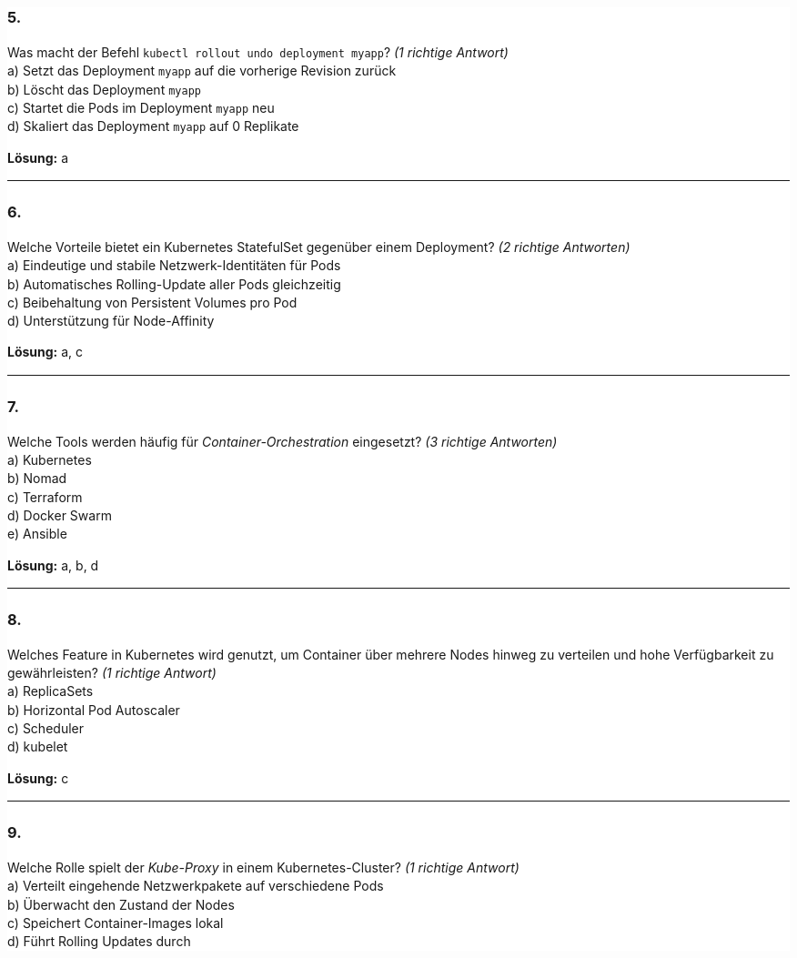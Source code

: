 
### 5.
Was macht der Befehl `kubectl rollout undo deployment myapp`? *(1 richtige Antwort)*  
a) Setzt das Deployment `myapp` auf die vorherige Revision zurück  
b) Löscht das Deployment `myapp`  
c) Startet die Pods im Deployment `myapp` neu  
d) Skaliert das Deployment `myapp` auf 0 Replikate

**Lösung:** a

---

### 6.
Welche Vorteile bietet ein Kubernetes StatefulSet gegenüber einem Deployment? *(2 richtige Antworten)*  
a) Eindeutige und stabile Netzwerk-Identitäten für Pods  
b) Automatisches Rolling-Update aller Pods gleichzeitig  
c) Beibehaltung von Persistent Volumes pro Pod  
d) Unterstützung für Node-Affinity

**Lösung:** a, c

---

### 7.
Welche Tools werden häufig für *Container-Orchestration* eingesetzt? *(3 richtige Antworten)*  
a) Kubernetes  
b) Nomad  
c) Terraform  
d) Docker Swarm  
e) Ansible

**Lösung:** a, b, d

---

### 8.
Welches Feature in Kubernetes wird genutzt, um Container über mehrere Nodes hinweg zu verteilen und hohe Verfügbarkeit zu gewährleisten? *(1 richtige Antwort)*  
a) ReplicaSets  
b) Horizontal Pod Autoscaler  
c) Scheduler  
d) kubelet

**Lösung:** c

---

### 9.
Welche Rolle spielt der *Kube-Proxy* in einem Kubernetes-Cluster? *(1 richtige Antwort)*  
a) Verteilt eingehende Netzwerkpakete auf verschiedene Pods  
b) Überwacht den Zustand der Nodes  
c) Speichert Container-Images lokal  
d) Führt Rolling Updates durch
